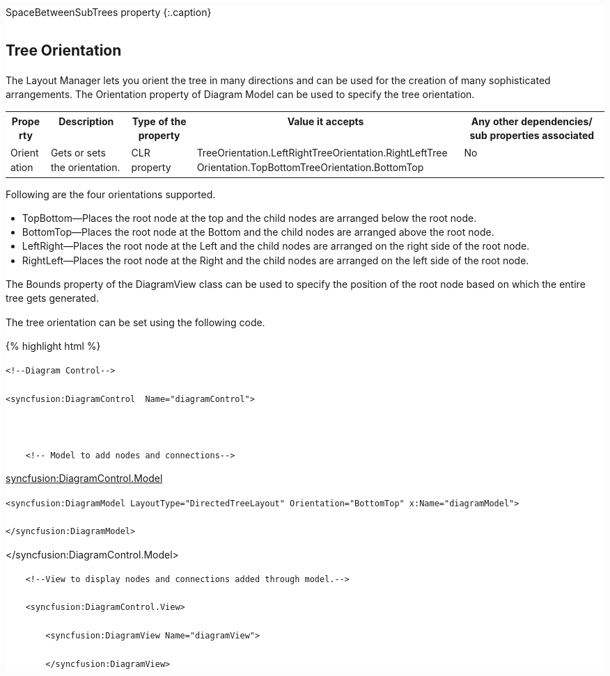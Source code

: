 

SpaceBetweenSubTrees property
{:.caption}

## Tree Orientation

The Layout Manager lets you orient the tree in many directions and can be used for the creation of many sophisticated arrangements. The Orientation property of Diagram Model can be used to specify the tree orientation.



<table>
<tr>
<th>
Property</th><th>
Description</th><th>
Type of the property</th><th>
Value it accepts</th><th>
Any other dependencies/ sub properties associated</th></tr>
<tr>
<td>
Orientation</td><td>
Gets or sets the orientation.</td><td>
CLR property</td><td>
TreeOrientation.LeftRightTreeOrientation.RightLeftTreeOrientation.TopBottomTreeOrientation.BottomTop</td><td>
No</td></tr>
</table>


Following are the four orientations supported.

* TopBottom—Places the root node at the top and the child nodes are arranged below the root node.
* BottomTop—Places the root node at the Bottom and the child nodes are arranged above the root node.
* LeftRight—Places the root node at the Left and the child nodes are arranged on the right side of the root node.
* RightLeft—Places the root node at the Right and the child nodes are arranged on the left side of the root node.

The Bounds property of the DiagramView class can be used to specify the position of the root node based on which the entire tree gets generated.

The tree orientation can be set using the following code.


{% highlight html %}


    <!--Diagram Control-->

    <syncfusion:DiagramControl  Name="diagramControl">



        <!-- Model to add nodes and connections-->

<syncfusion:DiagramControl.Model>

    <syncfusion:DiagramModel LayoutType="DirectedTreeLayout" Orientation="BottomTop" x:Name="diagramModel">

    </syncfusion:DiagramModel>

</syncfusion:DiagramControl.Model>

        <!--View to display nodes and connections added through model.-->

        <syncfusion:DiagramControl.View>

            <syncfusion:DiagramView Name="diagramView">

            </syncfusion:DiagramView>